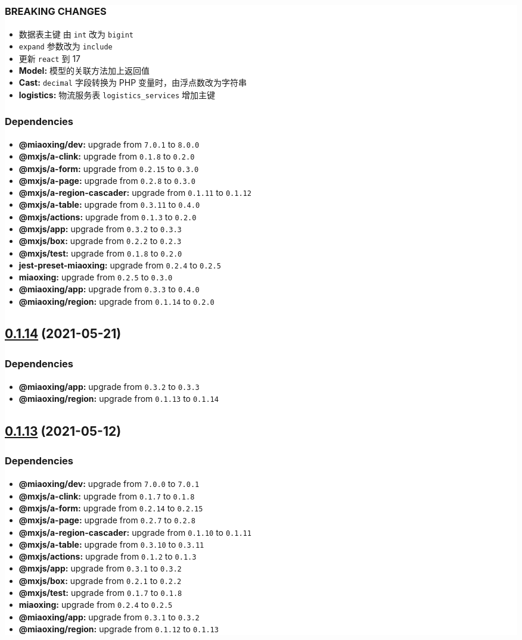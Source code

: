 
### BREAKING CHANGES

* 数据表主键 由 `int` 改为 `bigint`
* `expand` 参数改为 `include`
* 更新 `react` 到 17
* **Model:** 模型的关联方法加上返回值
* **Cast:** `decimal` 字段转换为 PHP 变量时，由浮点数改为字符串
* **logistics:** 物流服务表 `logistics_services` 增加主键





### Dependencies

* **@miaoxing/dev:** upgrade from `7.0.1` to `8.0.0`
* **@mxjs/a-clink:** upgrade from `0.1.8` to `0.2.0`
* **@mxjs/a-form:** upgrade from `0.2.15` to `0.3.0`
* **@mxjs/a-page:** upgrade from `0.2.8` to `0.3.0`
* **@mxjs/a-region-cascader:** upgrade from `0.1.11` to `0.1.12`
* **@mxjs/a-table:** upgrade from `0.3.11` to `0.4.0`
* **@mxjs/actions:** upgrade from `0.1.3` to `0.2.0`
* **@mxjs/app:** upgrade from `0.3.2` to `0.3.3`
* **@mxjs/box:** upgrade from `0.2.2` to `0.2.3`
* **@mxjs/test:** upgrade from `0.1.8` to `0.2.0`
* **jest-preset-miaoxing:** upgrade from `0.2.4` to `0.2.5`
* **miaoxing:** upgrade from `0.2.5` to `0.3.0`
* **@miaoxing/app:** upgrade from `0.3.3` to `0.4.0`
* **@miaoxing/region:** upgrade from `0.1.14` to `0.2.0`

## [0.1.14](https://github.com/miaoxing/logistics/compare/v0.1.13...v0.1.14) (2021-05-21)





### Dependencies

* **@miaoxing/app:** upgrade from `0.3.2` to `0.3.3`
* **@miaoxing/region:** upgrade from `0.1.13` to `0.1.14`

## [0.1.13](https://github.com/miaoxing/logistics/compare/v0.1.12...v0.1.13) (2021-05-12)





### Dependencies

* **@miaoxing/dev:** upgrade from `7.0.0` to `7.0.1`
* **@mxjs/a-clink:** upgrade from `0.1.7` to `0.1.8`
* **@mxjs/a-form:** upgrade from `0.2.14` to `0.2.15`
* **@mxjs/a-page:** upgrade from `0.2.7` to `0.2.8`
* **@mxjs/a-region-cascader:** upgrade from `0.1.10` to `0.1.11`
* **@mxjs/a-table:** upgrade from `0.3.10` to `0.3.11`
* **@mxjs/actions:** upgrade from `0.1.2` to `0.1.3`
* **@mxjs/app:** upgrade from `0.3.1` to `0.3.2`
* **@mxjs/box:** upgrade from `0.2.1` to `0.2.2`
* **@mxjs/test:** upgrade from `0.1.7` to `0.1.8`
* **miaoxing:** upgrade from `0.2.4` to `0.2.5`
* **@miaoxing/app:** upgrade from `0.3.1` to `0.3.2`
* **@miaoxing/region:** upgrade from `0.1.12` to `0.1.13`
